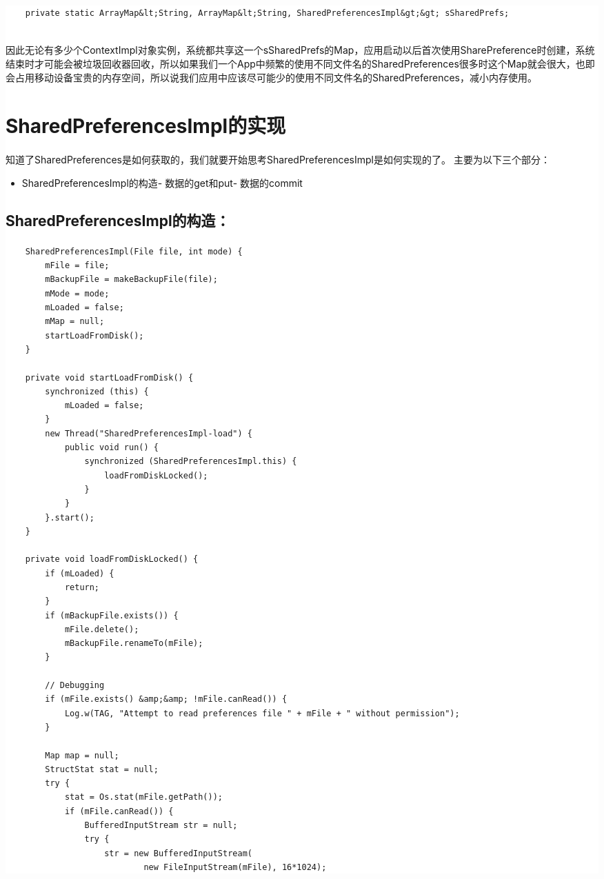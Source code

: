 ```
    private static ArrayMap&lt;String, ArrayMap&lt;String, SharedPreferencesImpl&gt;&gt; sSharedPrefs;


```

因此无论有多少个ContextImpl对象实例，系统都共享这一个sSharedPrefs的Map，应用启动以后首次使用SharePreference时创建，系统结束时才可能会被垃圾回收器回收，所以如果我们一个App中频繁的使用不同文件名的SharedPreferences很多时这个Map就会很大，也即会占用移动设备宝贵的内存空间，所以说我们应用中应该尽可能少的使用不同文件名的SharedPreferences，减小内存使用。

# SharedPreferencesImpl的实现

知道了SharedPreferences是如何获取的，我们就要开始思考SharedPreferencesImpl是如何实现的了。 主要为以下三个部分：
- SharedPreferencesImpl的构造- 数据的get和put- 数据的commit
## SharedPreferencesImpl的构造：

```
    SharedPreferencesImpl(File file, int mode) {
        mFile = file;
        mBackupFile = makeBackupFile(file);
        mMode = mode;
        mLoaded = false;
        mMap = null;
        startLoadFromDisk();
    }

    private void startLoadFromDisk() {
        synchronized (this) {
            mLoaded = false;
        }
        new Thread("SharedPreferencesImpl-load") {
            public void run() {
                synchronized (SharedPreferencesImpl.this) {
                    loadFromDiskLocked();
                }
            }
        }.start();
    }

    private void loadFromDiskLocked() {
        if (mLoaded) {
            return;
        }
        if (mBackupFile.exists()) {
            mFile.delete();
            mBackupFile.renameTo(mFile);
        }

        // Debugging
        if (mFile.exists() &amp;&amp; !mFile.canRead()) {
            Log.w(TAG, "Attempt to read preferences file " + mFile + " without permission");
        }

        Map map = null;
        StructStat stat = null;
        try {
            stat = Os.stat(mFile.getPath());
            if (mFile.canRead()) {
                BufferedInputStream str = null;
                try {
                    str = new BufferedInputStream(
                            new FileInputStream(mFile), 16*1024);
```